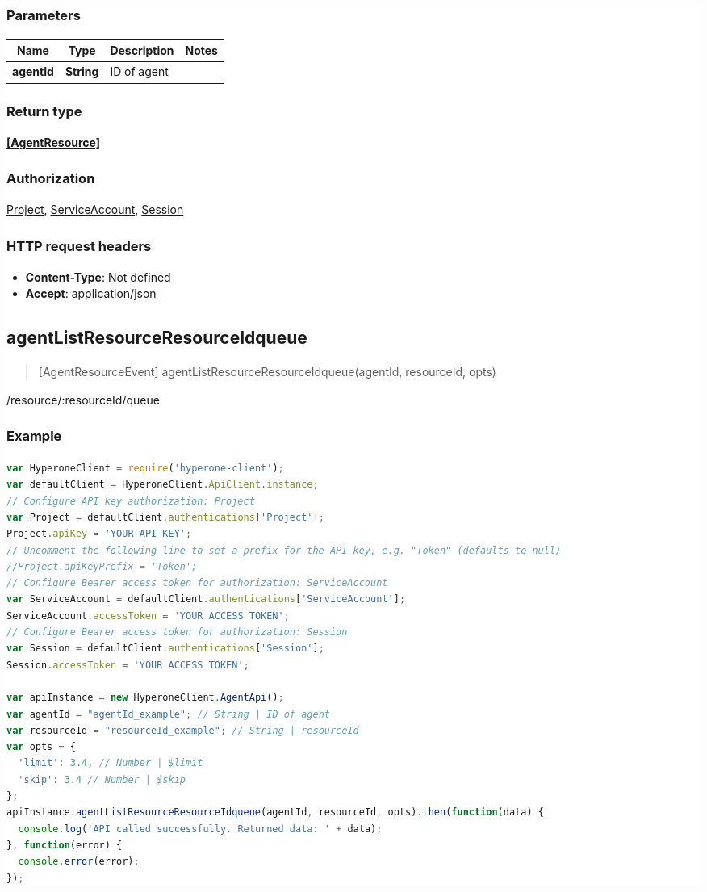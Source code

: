 ### Parameters



Name | Type | Description  | Notes
------------- | ------------- | ------------- | -------------
 **agentId** | **String**| ID of agent | 

### Return type

[**[AgentResource]**](AgentResource.md)

### Authorization

[Project](../README.md#Project), [ServiceAccount](../README.md#ServiceAccount), [Session](../README.md#Session)

### HTTP request headers

- **Content-Type**: Not defined
- **Accept**: application/json


## agentListResourceResourceIdqueue

> [AgentResourceEvent] agentListResourceResourceIdqueue(agentId, resourceId, opts)

/resource/:resourceId/queue

### Example

```javascript
var HyperoneClient = require('hyperone-client');
var defaultClient = HyperoneClient.ApiClient.instance;
// Configure API key authorization: Project
var Project = defaultClient.authentications['Project'];
Project.apiKey = 'YOUR API KEY';
// Uncomment the following line to set a prefix for the API key, e.g. "Token" (defaults to null)
//Project.apiKeyPrefix = 'Token';
// Configure Bearer access token for authorization: ServiceAccount
var ServiceAccount = defaultClient.authentications['ServiceAccount'];
ServiceAccount.accessToken = 'YOUR ACCESS TOKEN';
// Configure Bearer access token for authorization: Session
var Session = defaultClient.authentications['Session'];
Session.accessToken = 'YOUR ACCESS TOKEN';

var apiInstance = new HyperoneClient.AgentApi();
var agentId = "agentId_example"; // String | ID of agent
var resourceId = "resourceId_example"; // String | resourceId
var opts = {
  'limit': 3.4, // Number | $limit
  'skip': 3.4 // Number | $skip
};
apiInstance.agentListResourceResourceIdqueue(agentId, resourceId, opts).then(function(data) {
  console.log('API called successfully. Returned data: ' + data);
}, function(error) {
  console.error(error);
});

```
